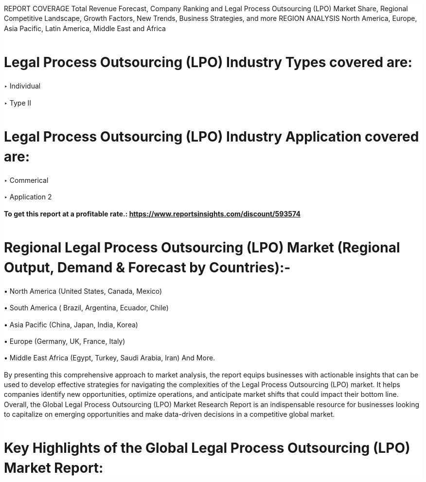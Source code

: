 <td>REPORT COVERAGE</td>
<td>Total Revenue Forecast, Company Ranking and Legal Process Outsourcing (LPO) Market Share, Regional Competitive Landscape, Growth Factors, New Trends, Business Strategies, and more</td>
</tr>
<tr>
<td>REGION ANALYSIS</td>
<td>North America, Europe, Asia Pacific, Latin America, Middle East and Africa</td>
</tr>
</table>

# <strong>Legal Process Outsourcing (LPO) Industry Types covered are:</strong>

‣ Individual

‣ Type II

# <strong>Legal Process Outsourcing (LPO) Industry Application covered are:</strong>

‣ Commerical

‣  Application 2

<strong>To get this report at a profitable rate.: <a href=https://www.reportsinsights.com/discount/593574>https://www.reportsinsights.com/discount/593574</a></strong></font>

# <strong>Regional Legal Process Outsourcing (LPO) Market (Regional Output, Demand &amp; Forecast by Countries):-</strong>

• North America (United States, Canada, Mexico)

• South America ( Brazil, Argentina, Ecuador, Chile)

• Asia Pacific (China, Japan, India, Korea)

• Europe (Germany, UK, France, Italy)

• Middle East Africa (Egypt, Turkey, Saudi Arabia, Iran) And More.

By presenting this comprehensive approach to market analysis, the report equips businesses with actionable insights that can be used to develop effective strategies for navigating the complexities of the Legal Process Outsourcing (LPO) market. It helps companies identify new opportunities, optimize operations, and anticipate market shifts that could impact their bottom line. Overall, the Global Legal Process Outsourcing (LPO) Market Research Report is an indispensable resource for businesses looking to capitalize on emerging opportunities and make data-driven decisions in a competitive global market.

# <strong>Key Highlights of the Global Legal Process Outsourcing (LPO) Market Report:</strong>
